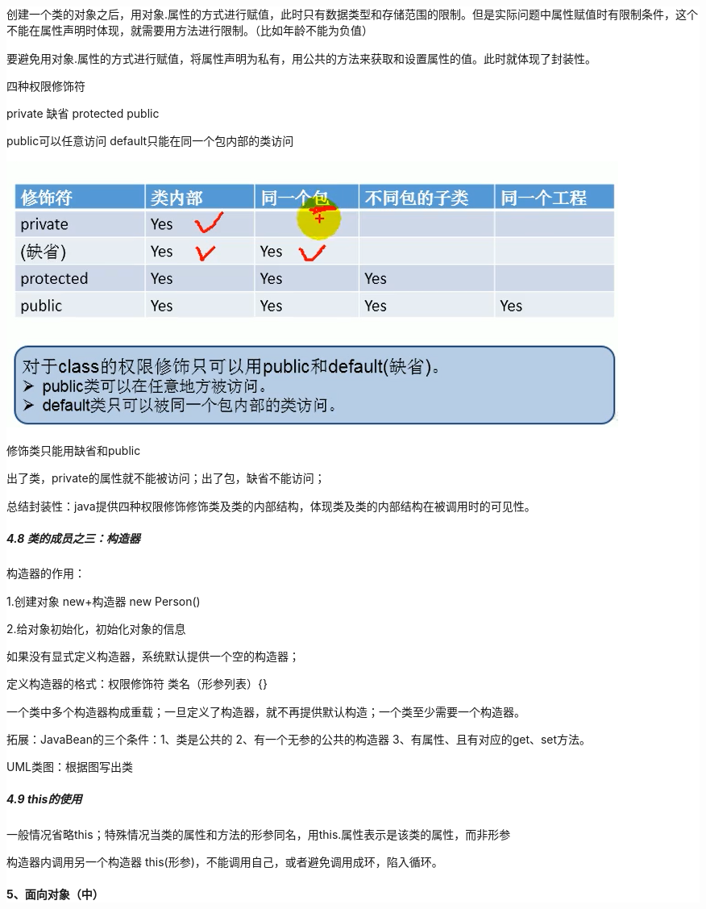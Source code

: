 创建一个类的对象之后，用对象.属性的方式进行赋值，此时只有数据类型和存储范围的限制。但是实际问题中属性赋值时有限制条件，这个不能在属性声明时体现，就需要用方法进行限制。（比如年龄不能为负值）

要避免用对象.属性的方式进行赋值，将属性声明为私有，用公共的方法来获取和设置属性的值。此时就体现了封装性。

四种权限修饰符

private 缺省 protected public

public可以任意访问 default只能在同一个包内部的类访问

![image-20220424113823988](.assets\image-20220424113823988.png)

 修饰类只能用缺省和public

出了类，private的属性就不能被访问；出了包，缺省不能访问；

总结封装性：java提供四种权限修饰修饰类及类的内部结构，体现类及类的内部结构在被调用时的可见性。

##### 4.8 类的成员之三：构造器

构造器的作用：

1.创建对象  new+构造器   new Person()

2.给对象初始化，初始化对象的信息

如果没有显式定义构造器，系统默认提供一个空的构造器；

定义构造器的格式：权限修饰符 类名（形参列表）{}

一个类中多个构造器构成重载；一旦定义了构造器，就不再提供默认构造；一个类至少需要一个构造器。

拓展：JavaBean的三个条件：1、类是公共的 2、有一个无参的公共的构造器 3、有属性、且有对应的get、set方法。

 UML类图：根据图写出类

##### 4.9 this的使用

一般情况省略this；特殊情况当类的属性和方法的形参同名，用this.属性表示是该类的属性，而非形参

构造器内调用另一个构造器 this(形参)，不能调用自己，或者避免调用成环，陷入循环。

#### 5、面向对象（中）
